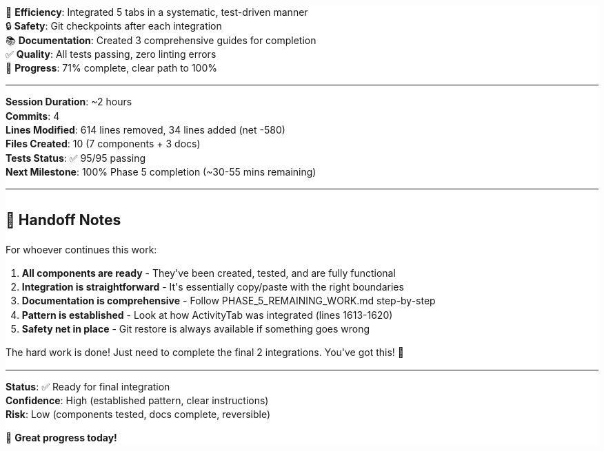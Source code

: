 🎯 **Efficiency**: Integrated 5 tabs in a systematic, test-driven manner  
🔒 **Safety**: Git checkpoints after each integration  
📚 **Documentation**: Created 3 comprehensive guides for completion  
✅ **Quality**: All tests passing, zero linting errors  
🚀 **Progress**: 71% complete, clear path to 100%

---

**Session Duration**: ~2 hours  
**Commits**: 4  
**Lines Modified**: 614 lines removed, 34 lines added (net -580)  
**Files Created**: 10 (7 components + 3 docs)  
**Tests Status**: ✅ 95/95 passing  
**Next Milestone**: 100% Phase 5 completion (~30-55 mins remaining)

---

## 🙏 Handoff Notes

For whoever continues this work:

1. **All components are ready** - They've been created, tested, and are fully functional
2. **Integration is straightforward** - It's essentially copy/paste with the right boundaries
3. **Documentation is comprehensive** - Follow PHASE_5_REMAINING_WORK.md step-by-step
4. **Pattern is established** - Look at how ActivityTab was integrated (lines 1613-1620)
5. **Safety net in place** - Git restore is always available if something goes wrong

The hard work is done! Just need to complete the final 2 integrations. You've got this! 💪

---

**Status**: ✅ Ready for final integration  
**Confidence**: High (established pattern, clear instructions)  
**Risk**: Low (components tested, docs complete, reversible)

🎉 **Great progress today!**
